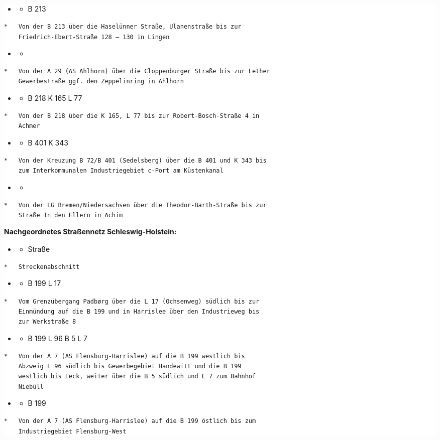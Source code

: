 
*    *   B 213

    *   Von der B 213 über die Haselünner Straße, Ulanenstraße bis zur
        Friedrich-Ebert-Straße 128 – 130 in Lingen


*    *
    *   Von der A 29 (AS Ahlhorn) über die Cloppenburger Straße bis zur Lether
        Gewerbestraße ggf. den Zeppelinring in Ahlhorn


*    *   B 218
        K 165
        L 77

    *   Von der B 218 über die K 165, L 77 bis zur Robert-Bosch-Straße 4 in
        Achmer


*    *   B 401
        K 343

    *   Von der Kreuzung B 72/B 401 (Sedelsberg) über die B 401 und K 343 bis
        zum Interkommunalen Industriegebiet c-Port am Küstenkanal


*    *
    *   Von der LG Bremen/Niedersachsen über die Theodor-Barth-Straße bis zur
        Straße In den Ellern in Achim



**Nachgeordnetes Straßennetz Schleswig-Holstein:**


*    *   Straße

    *   Streckenabschnitt


*    *   B 199
        L 17

    *   Vom Grenzübergang Padbørg über die L 17 (Ochsenweg) südlich bis zur
        Einmündung auf die B 199 und in Harrislee über den Industrieweg bis
        zur Werkstraße 8


*    *   B 199
        L 96
        B 5
        L 7

    *   Von der A 7 (AS Flensburg-Harrislee) auf die B 199 westlich bis
        Abzweig L 96 südlich bis Gewerbegebiet Handewitt und die B 199
        westlich bis Leck, weiter über die B 5 südlich und L 7 zum Bahnhof
        Niebüll


*    *   B 199

    *   Von der A 7 (AS Flensburg-Harrislee) auf die B 199 östlich bis zum
        Industriegebiet Flensburg-West
